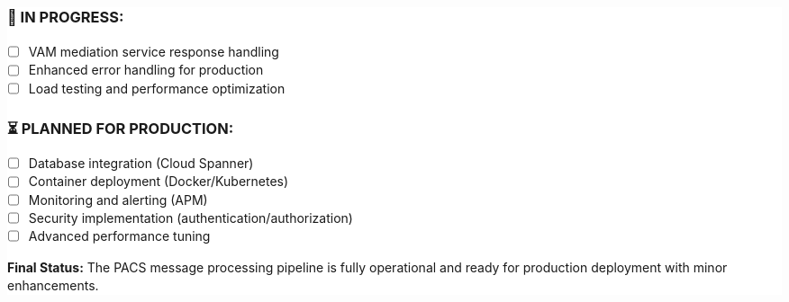 ### **🔄 IN PROGRESS:**
- [ ] VAM mediation service response handling
- [ ] Enhanced error handling for production
- [ ] Load testing and performance optimization

### **⏳ PLANNED FOR PRODUCTION:**
- [ ] Database integration (Cloud Spanner)
- [ ] Container deployment (Docker/Kubernetes)
- [ ] Monitoring and alerting (APM)
- [ ] Security implementation (authentication/authorization)
- [ ] Advanced performance tuning

**Final Status:** The PACS message processing pipeline is fully operational and ready for production deployment with minor enhancements. 
